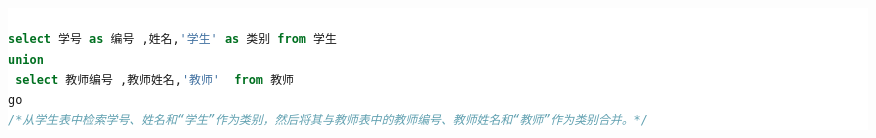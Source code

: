```sql

select 学号 as 编号 ,姓名,'学生' as 类别 from 学生 
union
 select 教师编号 ,教师姓名,'教师'  from 教师
go
/*从学生表中检索学号、姓名和“学生”作为类别，然后将其与教师表中的教师编号、教师姓名和“教师”作为类别合并。*/
```

